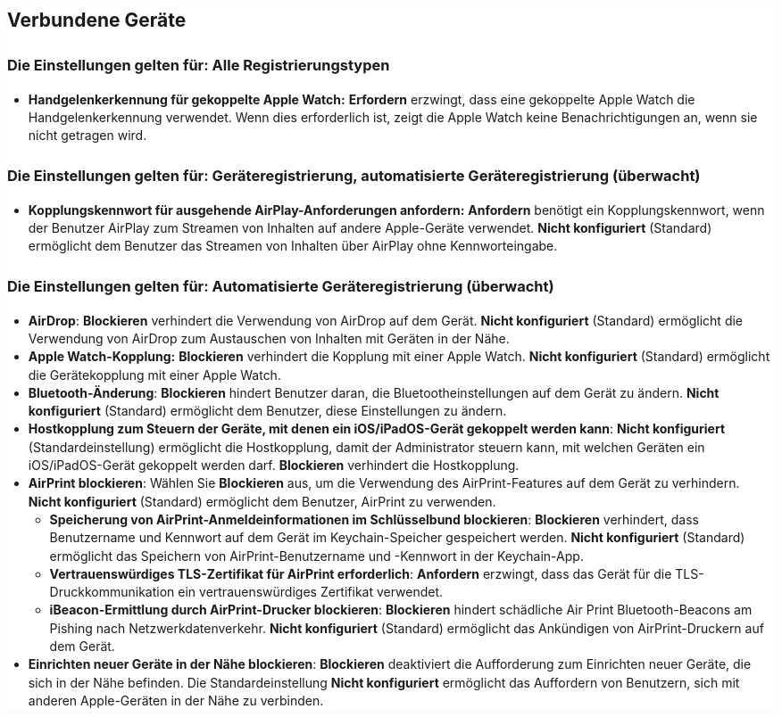 ## <a name="connected-devices"></a>Verbundene Geräte

### <a name="settings-apply-to-all-enrollment-types"></a>Die Einstellungen gelten für: Alle Registrierungstypen

- **Handgelenkerkennung für gekoppelte Apple Watch:** **Erfordern** erzwingt, dass eine gekoppelte Apple Watch die Handgelenkerkennung verwendet. Wenn dies erforderlich ist, zeigt die Apple Watch keine Benachrichtigungen an, wenn sie nicht getragen wird. 

### <a name="settings-apply-to-device-enrollment-automated-device-enrollment-supervised"></a>Die Einstellungen gelten für: Geräteregistrierung, automatisierte Geräteregistrierung (überwacht)

- **Kopplungskennwort für ausgehende AirPlay-Anforderungen anfordern:** **Anfordern** benötigt ein Kopplungskennwort, wenn der Benutzer AirPlay zum Streamen von Inhalten auf andere Apple-Geräte verwendet. **Nicht konfiguriert** (Standard) ermöglicht dem Benutzer das Streamen von Inhalten über AirPlay ohne Kennworteingabe.

### <a name="settings-apply-to-automated-device-enrollment-supervised"></a>Die Einstellungen gelten für: Automatisierte Geräteregistrierung (überwacht)

- **AirDrop**: **Blockieren** verhindert die Verwendung von AirDrop auf dem Gerät. **Nicht konfiguriert** (Standard) ermöglicht die Verwendung von AirDrop zum Austauschen von Inhalten mit Geräten in der Nähe.
- **Apple Watch-Kopplung:** **Blockieren** verhindert die Kopplung mit einer Apple Watch. **Nicht konfiguriert** (Standard) ermöglicht die Gerätekopplung mit einer Apple Watch.
- **Bluetooth-Änderung**: **Blockieren** hindert Benutzer daran, die Bluetootheinstellungen auf dem Gerät zu ändern. **Nicht konfiguriert** (Standard) ermöglicht dem Benutzer, diese Einstellungen zu ändern.
- **Hostkopplung zum Steuern der Geräte, mit denen ein iOS/iPadOS-Gerät gekoppelt werden kann**: **Nicht konfiguriert** (Standardeinstellung) ermöglicht die Hostkopplung, damit der Administrator steuern kann, mit welchen Geräten ein iOS/iPadOS-Gerät gekoppelt werden darf. **Blockieren** verhindert die Hostkopplung.
- **AirPrint blockieren**: Wählen Sie **Blockieren** aus, um die Verwendung des AirPrint-Features auf dem Gerät zu verhindern. **Nicht konfiguriert** (Standard) ermöglicht dem Benutzer, AirPrint zu verwenden.
  - **Speicherung von AirPrint-Anmeldeinformationen im Schlüsselbund blockieren**: **Blockieren** verhindert, dass Benutzername und Kennwort auf dem Gerät im Keychain-Speicher gespeichert werden. **Nicht konfiguriert** (Standard) ermöglicht das Speichern von AirPrint-Benutzername und -Kennwort in der Keychain-App.
  - **Vertrauenswürdiges TLS-Zertifikat für AirPrint erforderlich**: **Anfordern** erzwingt, dass das Gerät für die TLS-Druckkommunikation ein vertrauenswürdiges Zertifikat verwendet.
  - **iBeacon-Ermittlung durch AirPrint-Drucker blockieren**: **Blockieren** hindert schädliche Air Print Bluetooth-Beacons am Pishing nach Netzwerkdatenverkehr. **Nicht konfiguriert** (Standard) ermöglicht das Ankündigen von AirPrint-Druckern auf dem Gerät.
- **Einrichten neuer Geräte in der Nähe blockieren**: **Blockieren** deaktiviert die Aufforderung zum Einrichten neuer Geräte, die sich in der Nähe befinden. Die Standardeinstellung **Nicht konfiguriert** ermöglicht das Auffordern von Benutzern, sich mit anderen Apple-Geräten in der Nähe zu verbinden.
